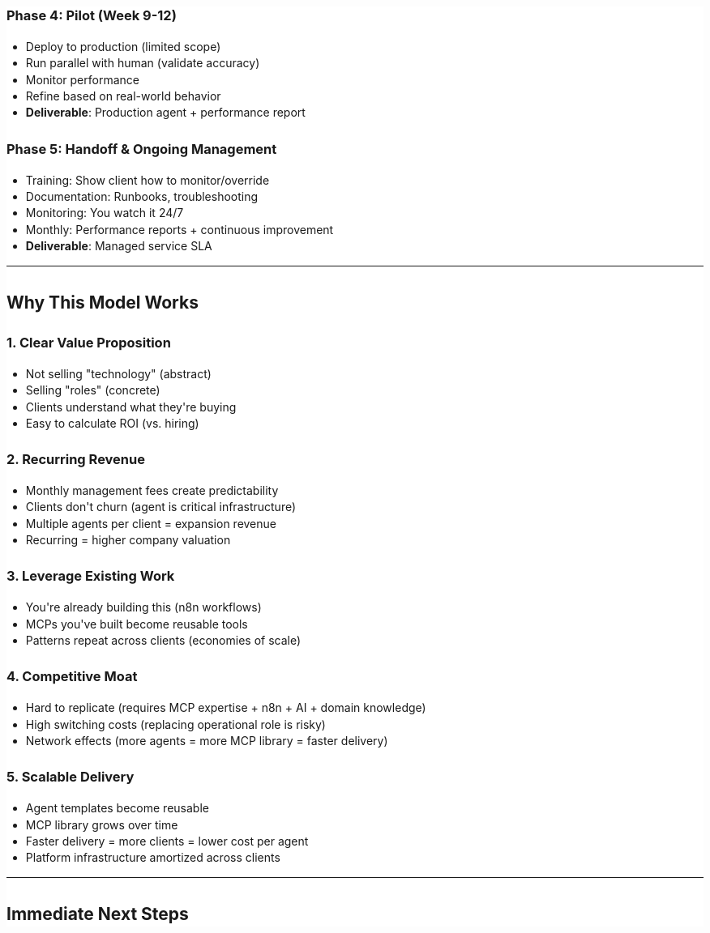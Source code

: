 ### Phase 4: Pilot (Week 9-12)
- Deploy to production (limited scope)
- Run parallel with human (validate accuracy)
- Monitor performance
- Refine based on real-world behavior
- **Deliverable**: Production agent + performance report

### Phase 5: Handoff & Ongoing Management
- Training: Show client how to monitor/override
- Documentation: Runbooks, troubleshooting
- Monitoring: You watch it 24/7
- Monthly: Performance reports + continuous improvement
- **Deliverable**: Managed service SLA

---

## Why This Model Works

### 1. Clear Value Proposition
- Not selling "technology" (abstract)
- Selling "roles" (concrete)
- Clients understand what they're buying
- Easy to calculate ROI (vs. hiring)

### 2. Recurring Revenue
- Monthly management fees create predictability
- Clients don't churn (agent is critical infrastructure)
- Multiple agents per client = expansion revenue
- Recurring = higher company valuation

### 3. Leverage Existing Work
- You're already building this (n8n workflows)
- MCPs you've built become reusable tools
- Patterns repeat across clients (economies of scale)

### 4. Competitive Moat
- Hard to replicate (requires MCP expertise + n8n + AI + domain knowledge)
- High switching costs (replacing operational role is risky)
- Network effects (more agents = more MCP library = faster delivery)

### 5. Scalable Delivery
- Agent templates become reusable
- MCP library grows over time
- Faster delivery = more clients = lower cost per agent
- Platform infrastructure amortized across clients

---

## Immediate Next Steps
